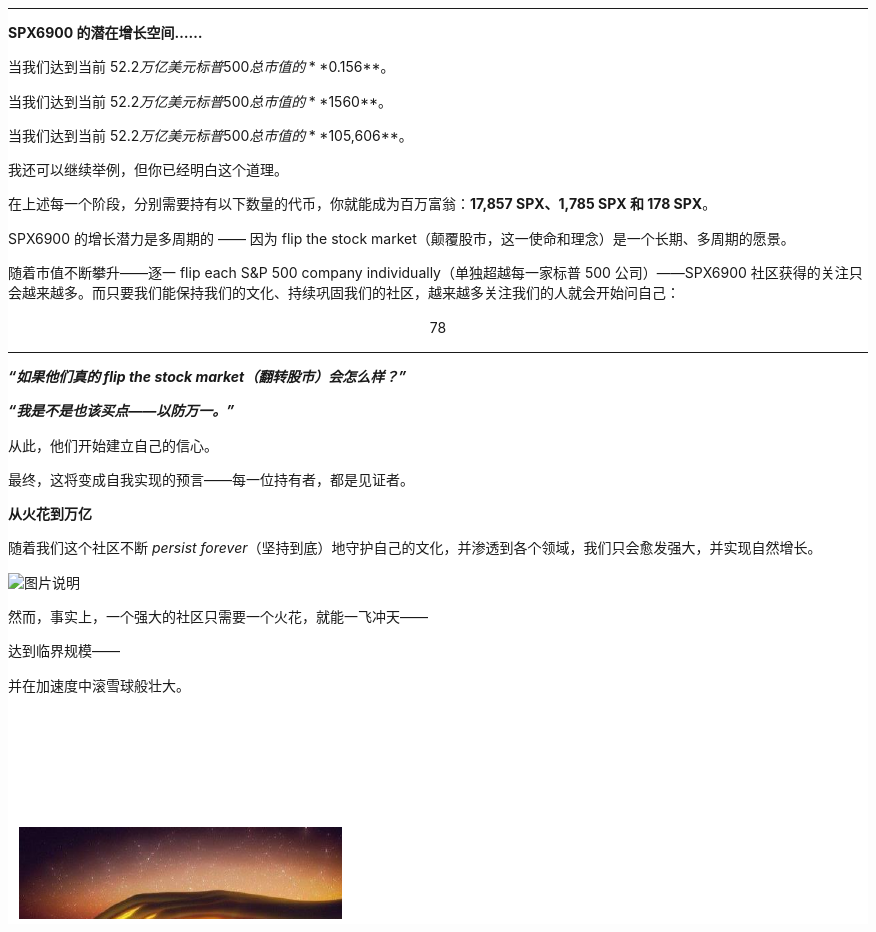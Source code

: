 </div>




---
**SPX6900 的潜在增长空间……**

当我们达到当前 $52.2 万亿美元标普 500 总市值的 **0.1%** 时，每枚 SPX 代币的价值将达到 **$56**。

当我们达到当前 $52.2 万亿美元标普 500 总市值的 **1%** 时，每枚 SPX 代币的价值将达到 **$560**。

当我们达到当前 $52.2 万亿美元标普 500 总市值的 **10%** 时，每枚 SPX 代币的价值将达到 **$5,606**。

我还可以继续举例，但你已经明白这个道理。

在上述每一个阶段，分别需要持有以下数量的代币，你就能成为百万富翁：**17,857 SPX、1,785 SPX 和 178 SPX**。

SPX6900 的增长潜力是多周期的 —— 因为 flip the stock market（颠覆股市，这一使命和理念）是一个长期、多周期的愿景。

随着市值不断攀升——逐一 flip each S&P 500 company individually（单独超越每一家标普 500 公司）——SPX6900 社区获得的关注只会越来越多。而只要我们能保持我们的文化、持续巩固我们的社区，越来越多关注我们的人就会开始问自己：

<div align="center">

78

</div>




---
***“如果他们真的 flip the stock market（翻转股市）会怎么样？”***

***“我是不是也该买点——以防万一。”***

从此，他们开始建立自己的信心。

最终，这将变成自我实现的预言——每一位持有者，都是见证者。

**从火花到万亿**

随着我们这个社区不断 *persist forever*（坚持到底）地守护自己的文化，并渗透到各个领域，我们只会愈发强大，并实现自然增长。

<img src="extracted_images/page_79_img_1.png" width="304" height="168" alt="图片说明"/>

然而，事实上，一个强大的社区只需要一个火花，就能一飞冲天——

达到临界规模——

并在加速度中滚雪球般壮大。

<img src="../../extracted_images/page-079/page-079-img-01.png" alt="图片" width="334" height="209" />
